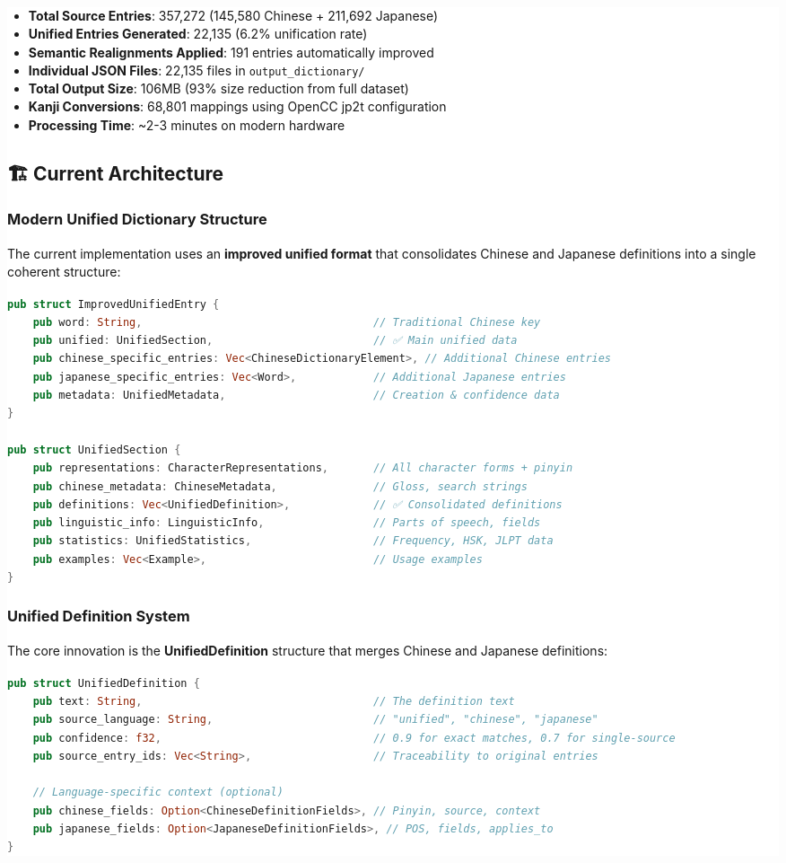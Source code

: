 - **Total Source Entries**: 357,272 (145,580 Chinese + 211,692 Japanese)
- **Unified Entries Generated**: 22,135 (6.2% unification rate)
- **Semantic Realignments Applied**: 191 entries automatically improved
- **Individual JSON Files**: 22,135 files in `output_dictionary/`
- **Total Output Size**: 106MB (93% size reduction from full dataset)
- **Kanji Conversions**: 68,801 mappings using OpenCC jp2t configuration
- **Processing Time**: ~2-3 minutes on modern hardware

## 🏗️ Current Architecture

### **Modern Unified Dictionary Structure**

The current implementation uses an **improved unified format** that consolidates Chinese and Japanese definitions into a single coherent structure:

```rust
pub struct ImprovedUnifiedEntry {
    pub word: String,                                    // Traditional Chinese key
    pub unified: UnifiedSection,                         // ✅ Main unified data
    pub chinese_specific_entries: Vec<ChineseDictionaryElement>, // Additional Chinese entries
    pub japanese_specific_entries: Vec<Word>,            // Additional Japanese entries
    pub metadata: UnifiedMetadata,                       // Creation & confidence data
}

pub struct UnifiedSection {
    pub representations: CharacterRepresentations,       // All character forms + pinyin
    pub chinese_metadata: ChineseMetadata,               // Gloss, search strings
    pub definitions: Vec<UnifiedDefinition>,             // ✅ Consolidated definitions
    pub linguistic_info: LinguisticInfo,                 // Parts of speech, fields
    pub statistics: UnifiedStatistics,                   // Frequency, HSK, JLPT data
    pub examples: Vec<Example>,                          // Usage examples
}
```

### **Unified Definition System**

The core innovation is the **UnifiedDefinition** structure that merges Chinese and Japanese definitions:

```rust
pub struct UnifiedDefinition {
    pub text: String,                                    // The definition text
    pub source_language: String,                         // "unified", "chinese", "japanese"
    pub confidence: f32,                                 // 0.9 for exact matches, 0.7 for single-source
    pub source_entry_ids: Vec<String>,                   // Traceability to original entries

    // Language-specific context (optional)
    pub chinese_fields: Option<ChineseDefinitionFields>, // Pinyin, source, context
    pub japanese_fields: Option<JapaneseDefinitionFields>, // POS, fields, applies_to
}
```

